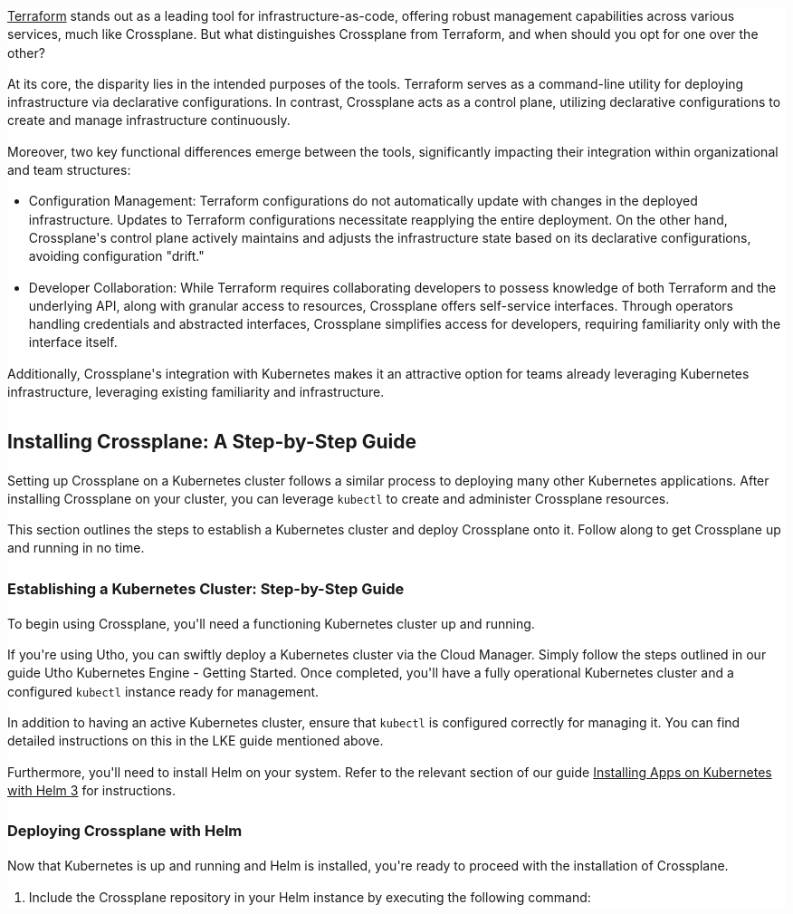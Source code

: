 [Terraform](https://www.terraform.io/) stands out as a leading tool for infrastructure-as-code, offering robust management capabilities across various services, much like Crossplane. But what distinguishes Crossplane from Terraform, and when should you opt for one over the other?

At its core, the disparity lies in the intended purposes of the tools. Terraform serves as a command-line utility for deploying infrastructure via declarative configurations. In contrast, Crossplane acts as a control plane, utilizing declarative configurations to create and manage infrastructure continuously.

Moreover, two key functional differences emerge between the tools, significantly impacting their integration within organizational and team structures:

- Configuration Management: Terraform configurations do not automatically update with changes in the deployed infrastructure. Updates to Terraform configurations necessitate reapplying the entire deployment. On the other hand, Crossplane's control plane actively maintains and adjusts the infrastructure state based on its declarative configurations, avoiding configuration "drift."

- Developer Collaboration: While Terraform requires collaborating developers to possess knowledge of both Terraform and the underlying API, along with granular access to resources, Crossplane offers self-service interfaces. Through operators handling credentials and abstracted interfaces, Crossplane simplifies access for developers, requiring familiarity only with the interface itself.

Additionally, Crossplane's integration with Kubernetes makes it an attractive option for teams already leveraging Kubernetes infrastructure, leveraging existing familiarity and infrastructure.

## Installing Crossplane: A Step-by-Step Guide

Setting up Crossplane on a Kubernetes cluster follows a similar process to deploying many other Kubernetes applications. After installing Crossplane on your cluster, you can leverage `kubectl` to create and administer Crossplane resources.

This section outlines the steps to establish a Kubernetes cluster and deploy Crossplane onto it. Follow along to get Crossplane up and running in no time.

### Establishing a Kubernetes Cluster: Step-by-Step Guide

To begin using Crossplane, you'll need a functioning Kubernetes cluster up and running.

If you're using Utho, you can swiftly deploy a Kubernetes cluster via the Cloud Manager. Simply follow the steps outlined in our guide Utho Kubernetes Engine - Getting Started. Once completed, you'll have a fully operational Kubernetes cluster and a configured `kubectl` instance ready for management.

In addition to having an active Kubernetes cluster, ensure that `kubectl` is configured correctly for managing it. You can find detailed instructions on this in the LKE guide mentioned above.

Furthermore, you'll need to install Helm on your system. Refer to the relevant section of our guide [Installing Apps on Kubernetes with Helm 3](/docs/guides/how-to-install-apps-on-kubernetes-with-helm-3/#install-helm) for instructions.

### Deploying Crossplane with Helm

Now that Kubernetes is up and running and Helm is installed, you're ready to proceed with the installation of Crossplane.

1.  Include the Crossplane repository in your Helm instance by executing the following command:
